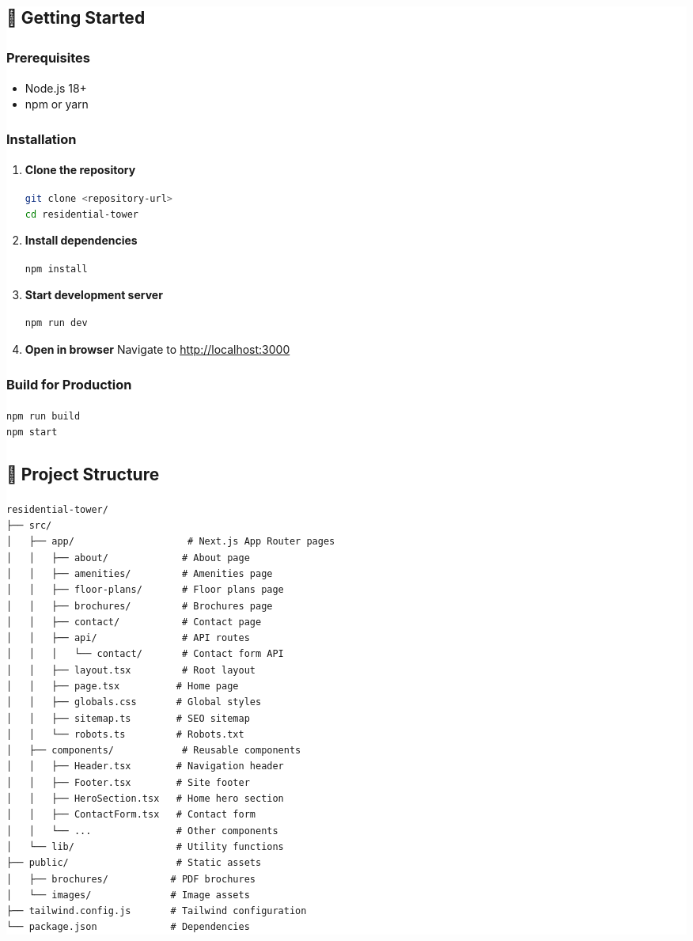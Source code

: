 ## 🚀 Getting Started

### Prerequisites
- Node.js 18+ 
- npm or yarn

### Installation

1. **Clone the repository**
   ```bash
   git clone <repository-url>
   cd residential-tower
   ```

2. **Install dependencies**
   ```bash
   npm install
   ```

3. **Start development server**
   ```bash
   npm run dev
   ```

4. **Open in browser**
   Navigate to [http://localhost:3000](http://localhost:3000)

### Build for Production
```bash
npm run build
npm start
```

## 📁 Project Structure

```
residential-tower/
├── src/
│   ├── app/                    # Next.js App Router pages
│   │   ├── about/             # About page
│   │   ├── amenities/         # Amenities page  
│   │   ├── floor-plans/       # Floor plans page
│   │   ├── brochures/         # Brochures page
│   │   ├── contact/           # Contact page
│   │   ├── api/               # API routes
│   │   │   └── contact/       # Contact form API
│   │   ├── layout.tsx         # Root layout
│   │   ├── page.tsx          # Home page
│   │   ├── globals.css       # Global styles
│   │   ├── sitemap.ts        # SEO sitemap
│   │   └── robots.ts         # Robots.txt
│   ├── components/            # Reusable components
│   │   ├── Header.tsx        # Navigation header
│   │   ├── Footer.tsx        # Site footer
│   │   ├── HeroSection.tsx   # Home hero section
│   │   ├── ContactForm.tsx   # Contact form
│   │   └── ...               # Other components
│   └── lib/                  # Utility functions
├── public/                   # Static assets
│   ├── brochures/           # PDF brochures
│   └── images/              # Image assets
├── tailwind.config.js       # Tailwind configuration
└── package.json             # Dependencies
```
